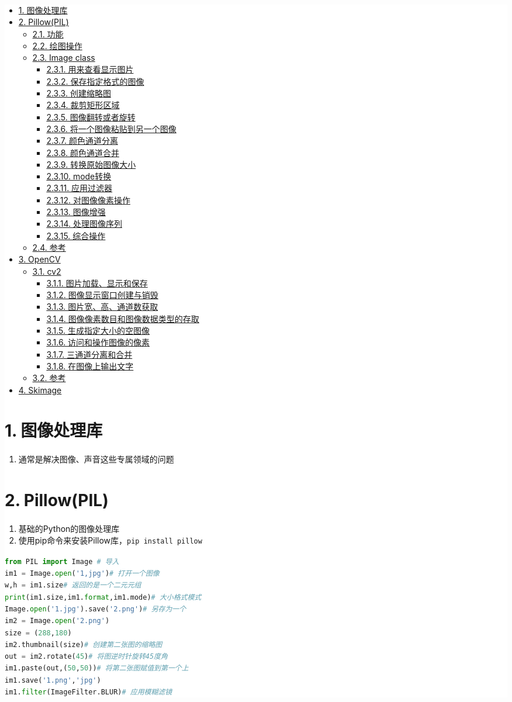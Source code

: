 

- [1. 图像处理库](#1-图像处理库)
- [2. Pillow(PIL)](#2-pillowpil)
  - [2.1. 功能](#21-功能)
  - [2.2. 绘图操作](#22-绘图操作)
  - [2.3. Image class](#23-image-class)
    - [2.3.1. 用来查看显示图片](#231-用来查看显示图片)
    - [2.3.2. 保存指定格式的图像](#232-保存指定格式的图像)
    - [2.3.3. 创建缩略图](#233-创建缩略图)
    - [2.3.4. 裁剪矩形区域](#234-裁剪矩形区域)
    - [2.3.5. 图像翻转或者旋转](#235-图像翻转或者旋转)
    - [2.3.6. 将一个图像粘贴到另一个图像](#236-将一个图像粘贴到另一个图像)
    - [2.3.7. 颜色通道分离](#237-颜色通道分离)
    - [2.3.8. 颜色通道合并](#238-颜色通道合并)
    - [2.3.9. 转换原始图像大小](#239-转换原始图像大小)
    - [2.3.10. mode转换](#2310-mode转换)
    - [2.3.11. 应用过滤器](#2311-应用过滤器)
    - [2.3.12. 对图像像素操作](#2312-对图像像素操作)
    - [2.3.13. 图像增强](#2313-图像增强)
    - [2.3.14. 处理图像序列](#2314-处理图像序列)
    - [2.3.15. 综合操作](#2315-综合操作)
  - [2.4. 参考](#24-参考)
- [3. OpenCV](#3-opencv)
  - [3.1. cv2](#31-cv2)
    - [3.1.1. 图片加载、显示和保存](#311-图片加载显示和保存)
    - [3.1.2. 图像显示窗口创建与销毁](#312-图像显示窗口创建与销毁)
    - [3.1.3. 图片宽、高、通道数获取](#313-图片宽高通道数获取)
    - [3.1.4. 图像像素数目和图像数据类型的存取](#314-图像像素数目和图像数据类型的存取)
    - [3.1.5. 生成指定大小的空图像](#315-生成指定大小的空图像)
    - [3.1.6. 访问和操作图像的像素](#316-访问和操作图像的像素)
    - [3.1.7. 三通道分离和合并](#317-三通道分离和合并)
    - [3.1.8. 在图像上输出文字](#318-在图像上输出文字)
  - [3.2. 参考](#32-参考)
- [4. Skimage](#4-skimage)



# 1. 图像处理库
1. 通常是解决图像、声音这些专属领域的问题

# 2. Pillow(PIL)
1. 基础的Python的图像处理库
2. 使用pip命令来安装Pillow库，`pip install pillow`
```python
from PIL import Image # 导入
im1 = Image.open('1,jpg')# 打开一个图像
w,h = im1.size# 返回的是一个二元元组
print(im1.size,im1.format,im1.mode)# 大小格式模式
Image.open('1.jpg').save('2.png')# 另存为一个
im2 = Image.open('2.png')
size = (288,180)
im2.thumbnail(size)# 创建第二张图的缩略图
out = im2.rotate(45)# 将图逆时针旋转45度角
im1.paste(out,(50,50))# 将第二张图赋值到第一个上
im1.save('1.png','jpg')
im1.filter(ImageFilter.BLUR)# 应用模糊滤镜
```
